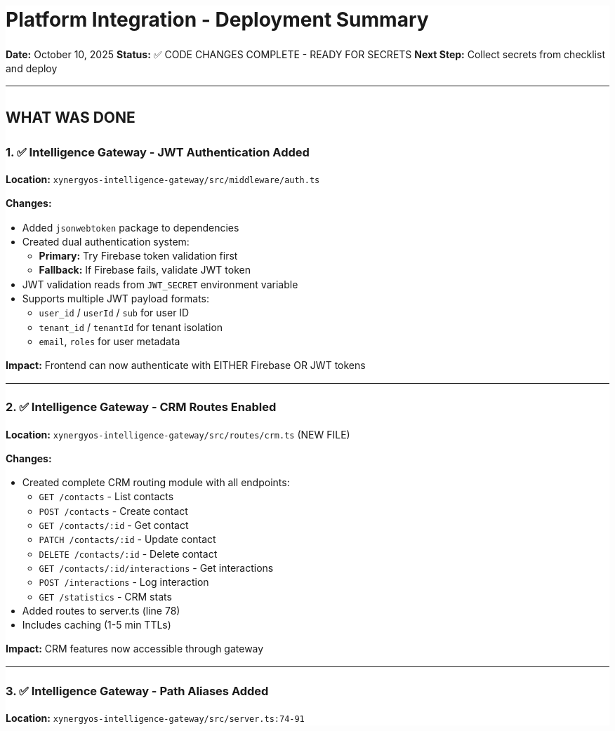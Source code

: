 # Platform Integration - Deployment Summary

**Date:** October 10, 2025
**Status:** ✅ CODE CHANGES COMPLETE - READY FOR SECRETS
**Next Step:** Collect secrets from checklist and deploy

---

## WHAT WAS DONE

### 1. ✅ Intelligence Gateway - JWT Authentication Added
**Location:** `xynergyos-intelligence-gateway/src/middleware/auth.ts`

**Changes:**
- Added `jsonwebtoken` package to dependencies
- Created dual authentication system:
  - **Primary:** Try Firebase token validation first
  - **Fallback:** If Firebase fails, validate JWT token
- JWT validation reads from `JWT_SECRET` environment variable
- Supports multiple JWT payload formats:
  - `user_id` / `userId` / `sub` for user ID
  - `tenant_id` / `tenantId` for tenant isolation
  - `email`, `roles` for user metadata

**Impact:** Frontend can now authenticate with EITHER Firebase OR JWT tokens

---

### 2. ✅ Intelligence Gateway - CRM Routes Enabled
**Location:** `xynergyos-intelligence-gateway/src/routes/crm.ts` (NEW FILE)

**Changes:**
- Created complete CRM routing module with all endpoints:
  - `GET /contacts` - List contacts
  - `POST /contacts` - Create contact
  - `GET /contacts/:id` - Get contact
  - `PATCH /contacts/:id` - Update contact
  - `DELETE /contacts/:id` - Delete contact
  - `GET /contacts/:id/interactions` - Get interactions
  - `POST /interactions` - Log interaction
  - `GET /statistics` - CRM stats
- Added routes to server.ts (line 78)
- Includes caching (1-5 min TTLs)

**Impact:** CRM features now accessible through gateway

---

### 3. ✅ Intelligence Gateway - Path Aliases Added
**Location:** `xynergyos-intelligence-gateway/src/server.ts:74-91`

